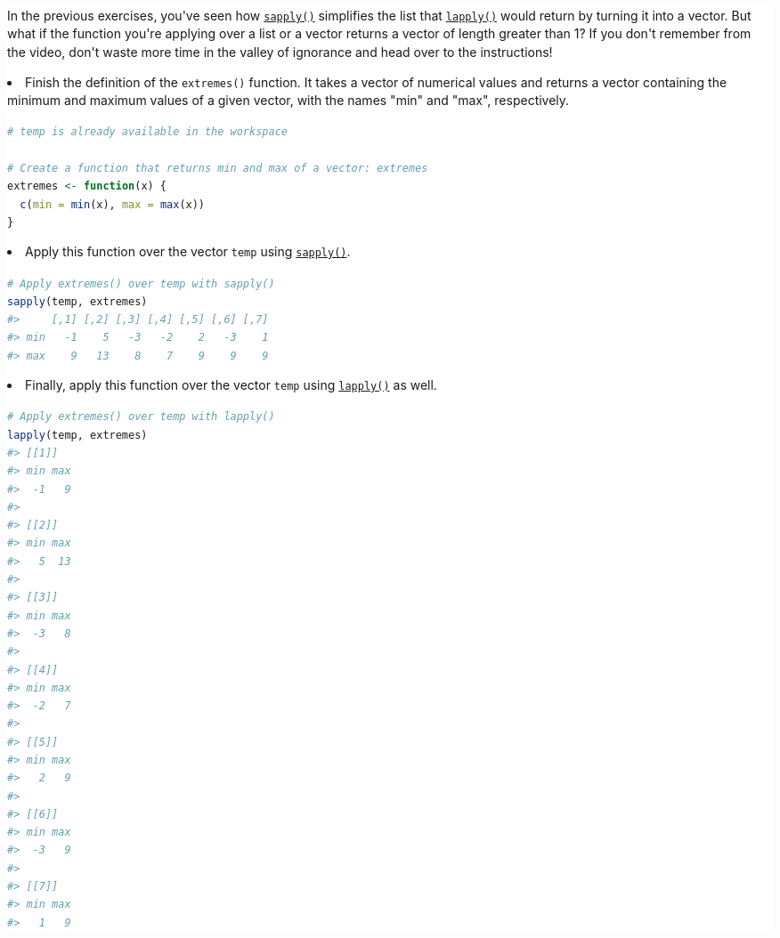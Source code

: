 
<div class><p>In the previous exercises, you've seen how <a href="http://www.rdocumentation.org/packages/base/functions/lapply"><code>sapply()</code></a> simplifies the list that <a href="http://www.rdocumentation.org/packages/base/functions/lapply"><code>lapply()</code></a> would return by turning it into a vector. But what if the function you're applying over a list or a vector returns a vector of length greater than 1? If you don't remember from the video, don't waste more time in the valley of ignorance and head over to the instructions!</p></div>

<li>Finish the definition of the <code>extremes()</code> function. It takes a vector of numerical values and returns a vector containing the minimum and maximum values of a given vector, with the names "min" and "max", respectively.</li>

```r
# temp is already available in the workspace

# Create a function that returns min and max of a vector: extremes
extremes <- function(x) {
  c(min = min(x), max = max(x))
}

```
<li>Apply this function over the vector <code>temp</code> using <a href="http://www.rdocumentation.org/packages/base/functions/lapply"><code>sapply()</code></a>.</li>

```r
# Apply extremes() over temp with sapply()
sapply(temp, extremes)
#>     [,1] [,2] [,3] [,4] [,5] [,6] [,7]
#> min   -1    5   -3   -2    2   -3    1
#> max    9   13    8    7    9    9    9
```
<li>Finally, apply this function over the vector <code>temp</code> using <a href="http://www.rdocumentation.org/packages/base/functions/lapply"><code>lapply()</code></a> as well.</li>

```r
# Apply extremes() over temp with lapply()
lapply(temp, extremes)
#> [[1]]
#> min max 
#>  -1   9 
#> 
#> [[2]]
#> min max 
#>   5  13 
#> 
#> [[3]]
#> min max 
#>  -3   8 
#> 
#> [[4]]
#> min max 
#>  -2   7 
#> 
#> [[5]]
#> min max 
#>   2   9 
#> 
#> [[6]]
#> min max 
#>  -3   9 
#> 
#> [[7]]
#> min max 
#>   1   9
```
